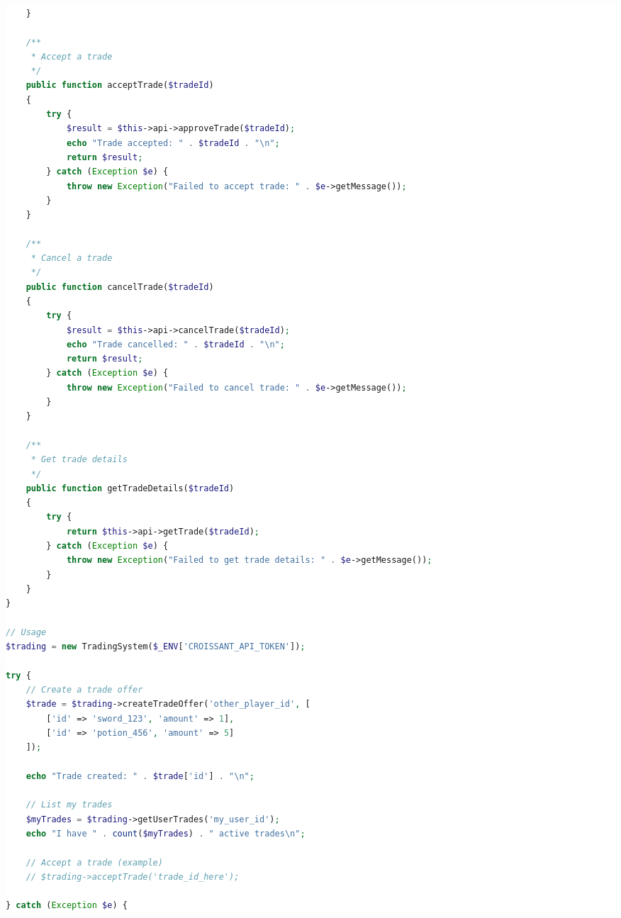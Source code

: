 ```php
    }
    
    /**
     * Accept a trade
     */
    public function acceptTrade($tradeId)
    {
        try {
            $result = $this->api->approveTrade($tradeId);
            echo "Trade accepted: " . $tradeId . "\n";
            return $result;
        } catch (Exception $e) {
            throw new Exception("Failed to accept trade: " . $e->getMessage());
        }
    }
    
    /**
     * Cancel a trade
     */
    public function cancelTrade($tradeId)
    {
        try {
            $result = $this->api->cancelTrade($tradeId);
            echo "Trade cancelled: " . $tradeId . "\n";
            return $result;
        } catch (Exception $e) {
            throw new Exception("Failed to cancel trade: " . $e->getMessage());
        }
    }
    
    /**
     * Get trade details
     */
    public function getTradeDetails($tradeId)
    {
        try {
            return $this->api->getTrade($tradeId);
        } catch (Exception $e) {
            throw new Exception("Failed to get trade details: " . $e->getMessage());
        }
    }
}

// Usage
$trading = new TradingSystem($_ENV['CROISSANT_API_TOKEN']);

try {
    // Create a trade offer
    $trade = $trading->createTradeOffer('other_player_id', [
        ['id' => 'sword_123', 'amount' => 1],
        ['id' => 'potion_456', 'amount' => 5]
    ]);
    
    echo "Trade created: " . $trade['id'] . "\n";
    
    // List my trades
    $myTrades = $trading->getUserTrades('my_user_id');
    echo "I have " . count($myTrades) . " active trades\n";
    
    // Accept a trade (example)
    // $trading->acceptTrade('trade_id_here');
    
} catch (Exception $e) {
```